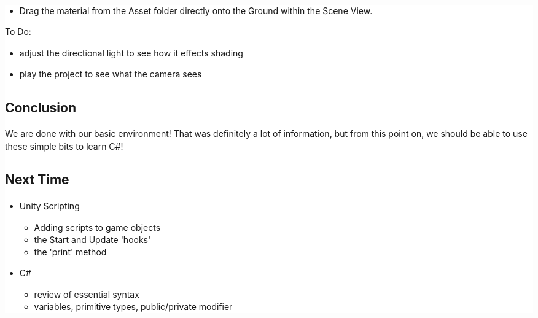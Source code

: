 - Drag the material from the Asset folder directly onto the Ground within the Scene View.

To Do:

 - adjust the directional light to see how it effects shading
 
 - play the project to see what the camera sees


## Conclusion

We are done with our basic environment! That was definitely a lot of information, but from this point on, we should be able to use these simple bits to learn C#!

## Next Time

* Unity Scripting
  - Adding scripts to game objects
  - the Start and Update 'hooks'
  - the 'print' method
  
* C#
  - review of essential syntax
  - variables, primitive types, public/private modifier
